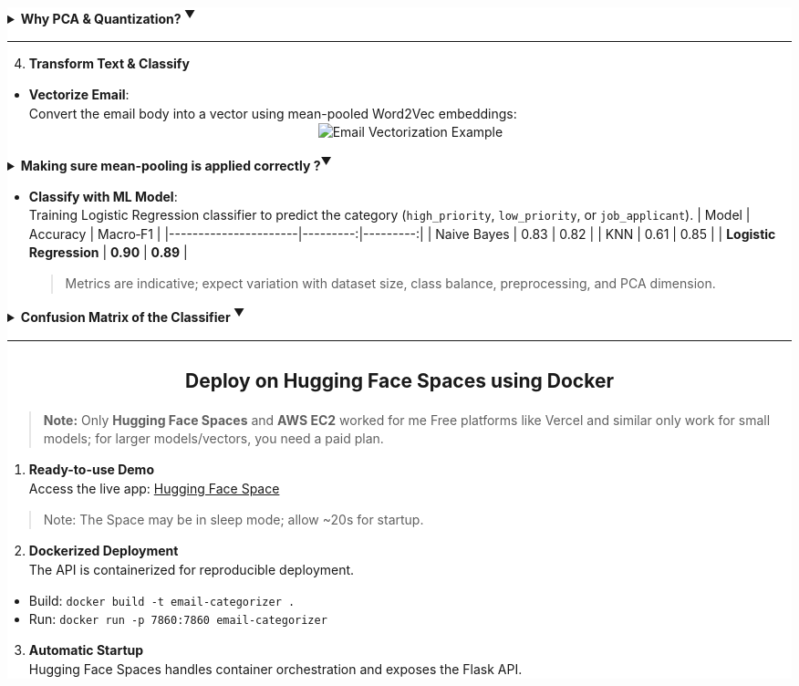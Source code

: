 <details><summary><strong>Why PCA & Quantization? <sup>▼</sup></strong></summary></details>





---






4. **Transform Text & Classify**

- **Vectorize Email**:  
  Convert the email body into a vector using mean-pooled Word2Vec embeddings:
  <div align="center">
    <img src="https://i.ibb.co/21rXJ7qS/image.png" alt="Email Vectorization Example" width="500">
  </div>
<details><summary><strong>Making sure mean-pooling is applied correctly ?<sup>▼</sup></strong></summary></details>

- **Classify with ML Model**:  
  Training Logistic Regression classifier to predict the category (`high_priority`, `low_priority`, or `job_applicant`).
  | Model                | Accuracy | Macro‑F1 |
  |----------------------|---------:|---------:|
  | Naive Bayes          |   0.83   |   0.82   |
  | KNN                  |   0.61   |   0.85   |
  | **Logistic Regression** | **0.90** | **0.89** |

  > Metrics are indicative; expect variation with dataset size, class balance, preprocessing, and PCA dimension.

 <details><summary><strong>Confusion Matrix of the Classifier <sup>▼</sup></strong></summary></details>

---

## <div align="center">Deploy on Hugging Face Spaces using Docker</div>
> **Note:** Only **Hugging Face Spaces** and **AWS EC2** worked for me 
> Free platforms like Vercel and similar only work for small models; for larger models/vectors, you need a paid plan.

1. **Ready-to-use Demo**  
  Access the live app: [Hugging Face Space](https://huggingface.co/spaces/moghit/word2vec-embeddings)  
  > Note: The Space may be in sleep mode; allow ~20s for startup.

2. **Dockerized Deployment**  
  The API is containerized for reproducible deployment.  
  - Build: `docker build -t email-categorizer .`
  - Run: `docker run -p 7860:7860 email-categorizer`

3. **Automatic Startup**  
  Hugging Face Spaces handles container orchestration and exposes the Flask API.
